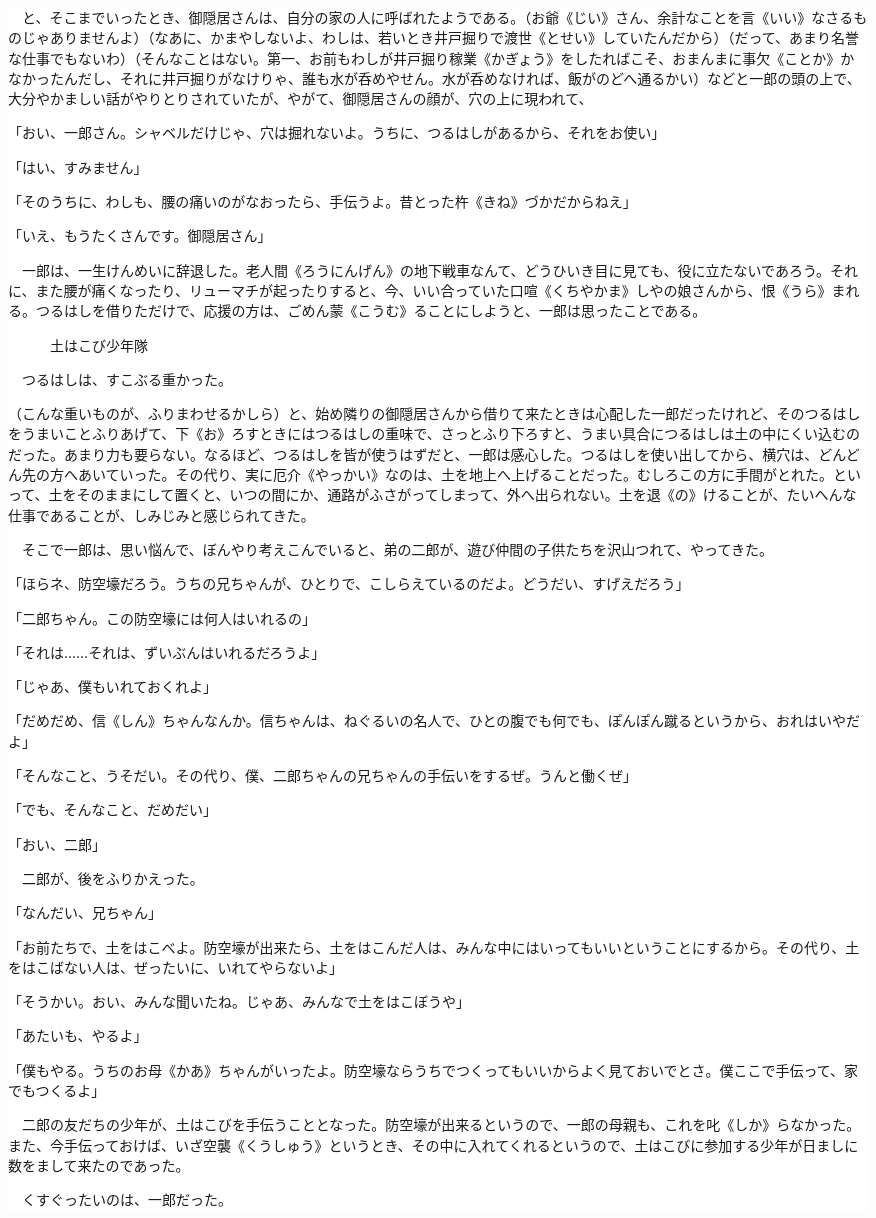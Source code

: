 　と、そこまでいったとき、御隠居さんは、自分の家の人に呼ばれたようである。（お爺《じい》さん、余計なことを言《いい》なさるものじゃありませんよ）（なあに、かまやしないよ、わしは、若いとき井戸掘りで渡世《とせい》していたんだから）（だって、あまり名誉な仕事でもないわ）（そんなことはない。第一、お前もわしが井戸掘り稼業《かぎょう》をしたればこそ、おまんまに事欠《ことか》かなかったんだし、それに井戸掘りがなけりゃ、誰も水が呑めやせん。水が呑めなければ、飯がのどへ通るかい）などと一郎の頭の上で、大分やかましい話がやりとりされていたが、やがて、御隠居さんの顔が、穴の上に現われて、

「おい、一郎さん。シャベルだけじゃ、穴は掘れないよ。うちに、つるはしがあるから、それをお使い」

「はい、すみません」

「そのうちに、わしも、腰の痛いのがなおったら、手伝うよ。昔とった杵《きね》づかだからねえ」

「いえ、もうたくさんです。御隠居さん」

　一郎は、一生けんめいに辞退した。老人間《ろうにんげん》の地下戦車なんて、どうひいき目に見ても、役に立たないであろう。それに、また腰が痛くなったり、リューマチが起ったりすると、今、いい合っていた口喧《くちやかま》しやの娘さんから、恨《うら》まれる。つるはしを借りただけで、応援の方は、ごめん蒙《こうむ》ることにしようと、一郎は思ったことである。





　　　土はこび少年隊





　つるはしは、すこぶる重かった。

（こんな重いものが、ふりまわせるかしら）と、始め隣りの御隠居さんから借りて来たときは心配した一郎だったけれど、そのつるはしをうまいことふりあげて、下《お》ろすときにはつるはしの重味で、さっとふり下ろすと、うまい具合につるはしは土の中にくい込むのだった。あまり力も要らない。なるほど、つるはしを皆が使うはずだと、一郎は感心した。つるはしを使い出してから、横穴は、どんどん先の方へあいていった。その代り、実に厄介《やっかい》なのは、土を地上へ上げることだった。むしろこの方に手間がとれた。といって、土をそのままにして置くと、いつの間にか、通路がふさがってしまって、外へ出られない。土を退《の》けることが、たいへんな仕事であることが、しみじみと感じられてきた。

　そこで一郎は、思い悩んで、ぼんやり考えこんでいると、弟の二郎が、遊び仲間の子供たちを沢山つれて、やってきた。

「ほらネ、防空壕だろう。うちの兄ちゃんが、ひとりで、こしらえているのだよ。どうだい、すげえだろう」

「二郎ちゃん。この防空壕には何人はいれるの」

「それは……それは、ずいぶんはいれるだろうよ」

「じゃあ、僕もいれておくれよ」

「だめだめ、信《しん》ちゃんなんか。信ちゃんは、ねぐるいの名人で、ひとの腹でも何でも、ぽんぽん蹴るというから、おれはいやだよ」

「そんなこと、うそだい。その代り、僕、二郎ちゃんの兄ちゃんの手伝いをするぜ。うんと働くぜ」

「でも、そんなこと、だめだい」

「おい、二郎」

　二郎が、後をふりかえった。

「なんだい、兄ちゃん」

「お前たちで、土をはこべよ。防空壕が出来たら、土をはこんだ人は、みんな中にはいってもいいということにするから。その代り、土をはこばない人は、ぜったいに、いれてやらないよ」

「そうかい。おい、みんな聞いたね。じゃあ、みんなで土をはこぼうや」

「あたいも、やるよ」

「僕もやる。うちのお母《かあ》ちゃんがいったよ。防空壕ならうちでつくってもいいからよく見ておいでとさ。僕ここで手伝って、家でもつくるよ」

　二郎の友だちの少年が、土はこびを手伝うこととなった。防空壕が出来るというので、一郎の母親も、これを叱《しか》らなかった。また、今手伝っておけば、いざ空襲《くうしゅう》というとき、その中に入れてくれるというので、土はこびに参加する少年が日ましに数をまして来たのであった。

　くすぐったいのは、一郎だった。

